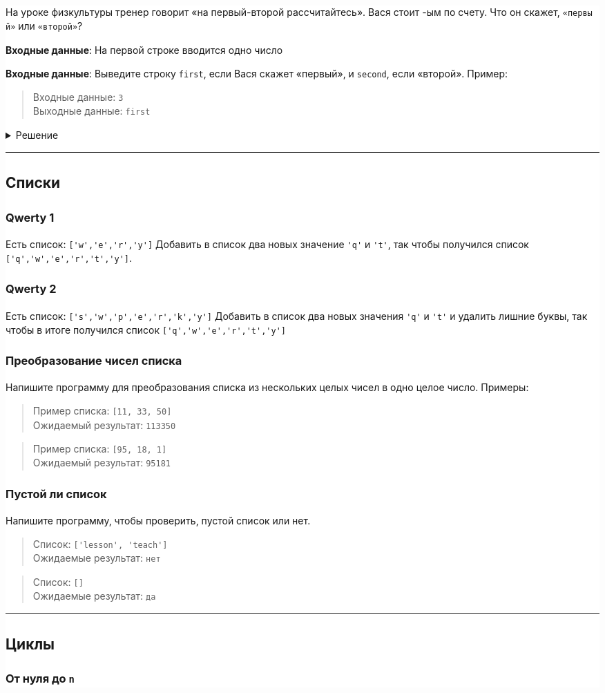 На уроке физкультуры тренер говорит «на первый-второй рассчитайтесь». Вася стоит 
-ым по счету. Что он скажет, `«первый»` или `«второй»`?

**Входные данные**: На первой строке вводится одно число 

**Входные данные**: Выведите строку `first`, если Вася скажет «первый», и `second`, если «второй».
Пример:

> Входные данные: `3`\
> Выходные данные: `first`

<details><summary>Решение</summary></details>

----

## Списки

### Qwerty 1

Есть список: `['w','e','r','y']`
Добавить в список два новых значение `'q'` и `'t'`, так чтобы получился список `['q','w','e','r','t','y']`.

### Qwerty 2

Есть список: `['s','w','p','e','r','k','y']`
Добавить в список два новых значения `'q'` и `'t'` и удалить лишние буквы, так чтобы в итоге
получился список `['q','w','e','r','t','y']`

### Преобразование чисел списка

Напишите программу для преобразования списка из нескольких целых чисел в одно целое число. Примеры:

> Пример списка: `[11, 33, 50]`\
> Ожидаемый результат: `113350`

> Пример списка: `[95, 18, 1]`\
> Ожидаемый результат: `95181`

### Пустой ли список

Напишите программу, чтобы проверить, пустой список или нет.

> Список: `['lesson', 'teach']`\
> Ожидаемые результат: `нет`

> Список: `[]`\
> Ожидаемые результат: `да`

----

## Циклы

### От нуля до `n`
